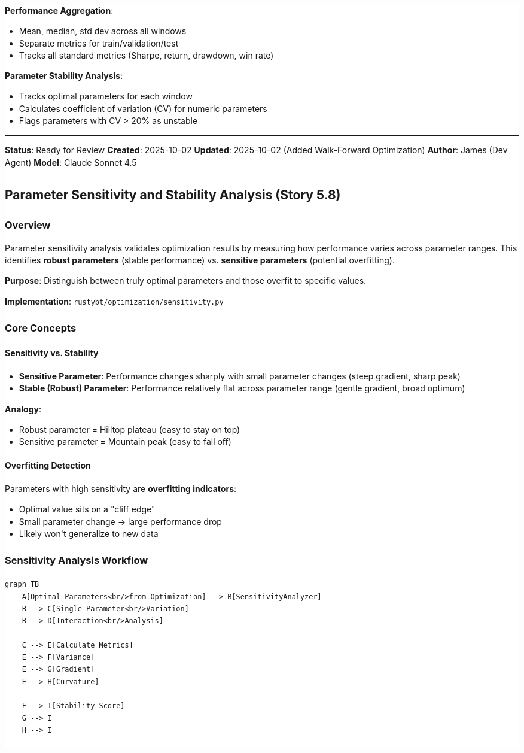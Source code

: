 **Performance Aggregation**:
- Mean, median, std dev across all windows
- Separate metrics for train/validation/test
- Tracks all standard metrics (Sharpe, return, drawdown, win rate)

**Parameter Stability Analysis**:
- Tracks optimal parameters for each window
- Calculates coefficient of variation (CV) for numeric parameters
- Flags parameters with CV > 20% as unstable

---

**Status**: Ready for Review
**Created**: 2025-10-02
**Updated**: 2025-10-02 (Added Walk-Forward Optimization)
**Author**: James (Dev Agent)
**Model**: Claude Sonnet 4.5

## Parameter Sensitivity and Stability Analysis (Story 5.8)

### Overview

Parameter sensitivity analysis validates optimization results by measuring how performance varies across parameter ranges. This identifies **robust parameters** (stable performance) vs. **sensitive parameters** (potential overfitting).

**Purpose**: Distinguish between truly optimal parameters and those overfit to specific values.

**Implementation**: `rustybt/optimization/sensitivity.py`

### Core Concepts

#### Sensitivity vs. Stability

- **Sensitive Parameter**: Performance changes sharply with small parameter changes (steep gradient, sharp peak)
- **Stable (Robust) Parameter**: Performance relatively flat across parameter range (gentle gradient, broad optimum)

**Analogy**: 
- Robust parameter = Hilltop plateau (easy to stay on top)
- Sensitive parameter = Mountain peak (easy to fall off)

#### Overfitting Detection

Parameters with high sensitivity are **overfitting indicators**:
- Optimal value sits on a "cliff edge"
- Small parameter change → large performance drop
- Likely won't generalize to new data

### Sensitivity Analysis Workflow

```mermaid
graph TB
    A[Optimal Parameters<br/>from Optimization] --> B[SensitivityAnalyzer]
    B --> C[Single-Parameter<br/>Variation]
    B --> D[Interaction<br/>Analysis]
    
    C --> E[Calculate Metrics]
    E --> F[Variance]
    E --> G[Gradient]
    E --> H[Curvature]
    
    F --> I[Stability Score]
    G --> I
    H --> I
    
```